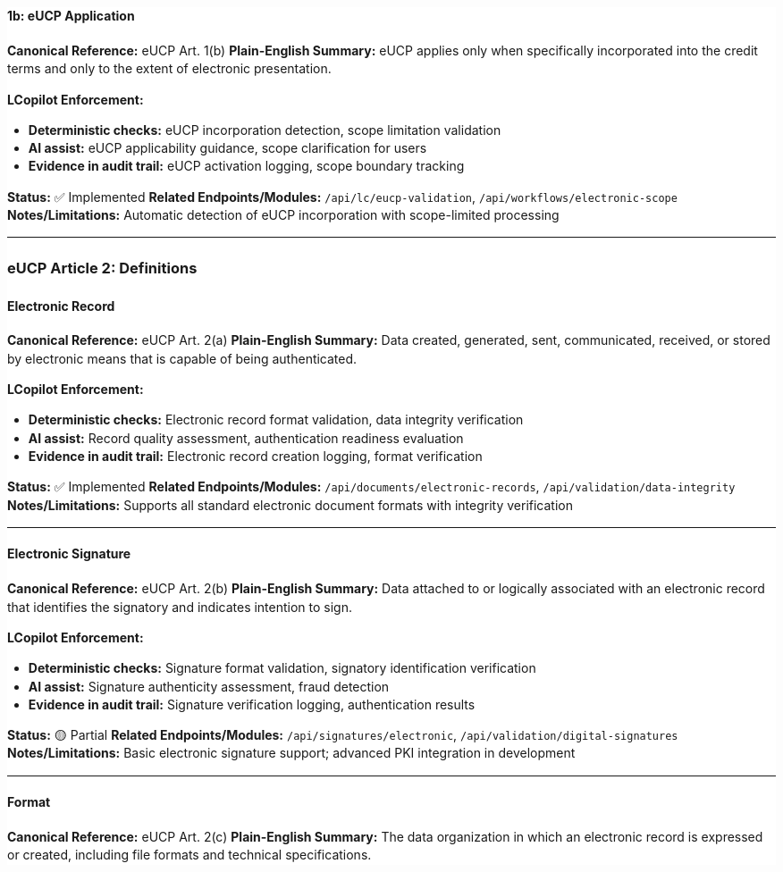 
#### 1b: eUCP Application
**Canonical Reference:** eUCP Art. 1(b)
**Plain-English Summary:** eUCP applies only when specifically incorporated into the credit terms and only to the extent of electronic presentation.

**LCopilot Enforcement:**
- **Deterministic checks:** eUCP incorporation detection, scope limitation validation
- **AI assist:** eUCP applicability guidance, scope clarification for users
- **Evidence in audit trail:** eUCP activation logging, scope boundary tracking

**Status:** ✅ Implemented
**Related Endpoints/Modules:** `/api/lc/eucp-validation`, `/api/workflows/electronic-scope`
**Notes/Limitations:** Automatic detection of eUCP incorporation with scope-limited processing

---

### eUCP Article 2: Definitions

#### Electronic Record
**Canonical Reference:** eUCP Art. 2(a)
**Plain-English Summary:** Data created, generated, sent, communicated, received, or stored by electronic means that is capable of being authenticated.

**LCopilot Enforcement:**
- **Deterministic checks:** Electronic record format validation, data integrity verification
- **AI assist:** Record quality assessment, authentication readiness evaluation
- **Evidence in audit trail:** Electronic record creation logging, format verification

**Status:** ✅ Implemented
**Related Endpoints/Modules:** `/api/documents/electronic-records`, `/api/validation/data-integrity`
**Notes/Limitations:** Supports all standard electronic document formats with integrity verification

---

#### Electronic Signature
**Canonical Reference:** eUCP Art. 2(b)
**Plain-English Summary:** Data attached to or logically associated with an electronic record that identifies the signatory and indicates intention to sign.

**LCopilot Enforcement:**
- **Deterministic checks:** Signature format validation, signatory identification verification
- **AI assist:** Signature authenticity assessment, fraud detection
- **Evidence in audit trail:** Signature verification logging, authentication results

**Status:** 🟡 Partial
**Related Endpoints/Modules:** `/api/signatures/electronic`, `/api/validation/digital-signatures`
**Notes/Limitations:** Basic electronic signature support; advanced PKI integration in development

---

#### Format
**Canonical Reference:** eUCP Art. 2(c)
**Plain-English Summary:** The data organization in which an electronic record is expressed or created, including file formats and technical specifications.
